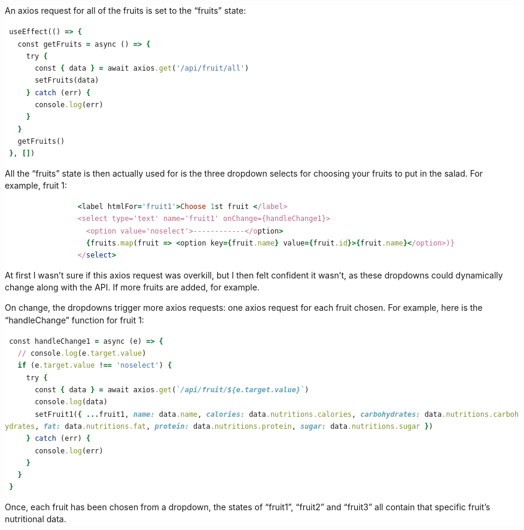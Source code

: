 An axios request for all of the fruits is set to the “fruits” state:

```ruby
 useEffect(() => {
   const getFruits = async () => {
     try {
       const { data } = await axios.get('/api/fruit/all')
       setFruits(data)
     } catch (err) {
       console.log(err)
     }
   }
   getFruits()
 }, [])

```

All the “fruits” state is then actually used for is the three dropdown selects for choosing your fruits to put in the salad. For example, fruit 1:

```ruby
                 <label htmlFor='fruit1'>Choose 1st fruit </label>
                 <select type='text' name='fruit1' onChange={handleChange1}>
                   <option value='noselect'>------------</option>
                   {fruits.map(fruit => <option key={fruit.name} value={fruit.id}>{fruit.name}</option>)}
                 </select>

```

At first I wasn’t sure if this axios request was overkill, but I then felt confident it wasn’t, as these dropdowns could dynamically change along with the API. If more fruits are added, for example. 

On change, the dropdowns trigger more axios requests: one axios request for each fruit chosen. For example, here is the “handleChange” function for fruit 1:

```ruby
 const handleChange1 = async (e) => {
   // console.log(e.target.value)
   if (e.target.value !== 'noselect') {
     try {
       const { data } = await axios.get(`/api/fruit/${e.target.value}`)
       console.log(data)
       setFruit1({ ...fruit1, name: data.name, calories: data.nutritions.calories, carbohydrates: data.nutritions.carbohydrates, fat: data.nutritions.fat, protein: data.nutritions.protein, sugar: data.nutritions.sugar })
     } catch (err) {
       console.log(err)
     }
   }
 }

```

Once, each fruit has been chosen from a dropdown, the states of “fruit1”, “fruit2” and “fruit3” all contain that specific fruit’s nutritional data. 
